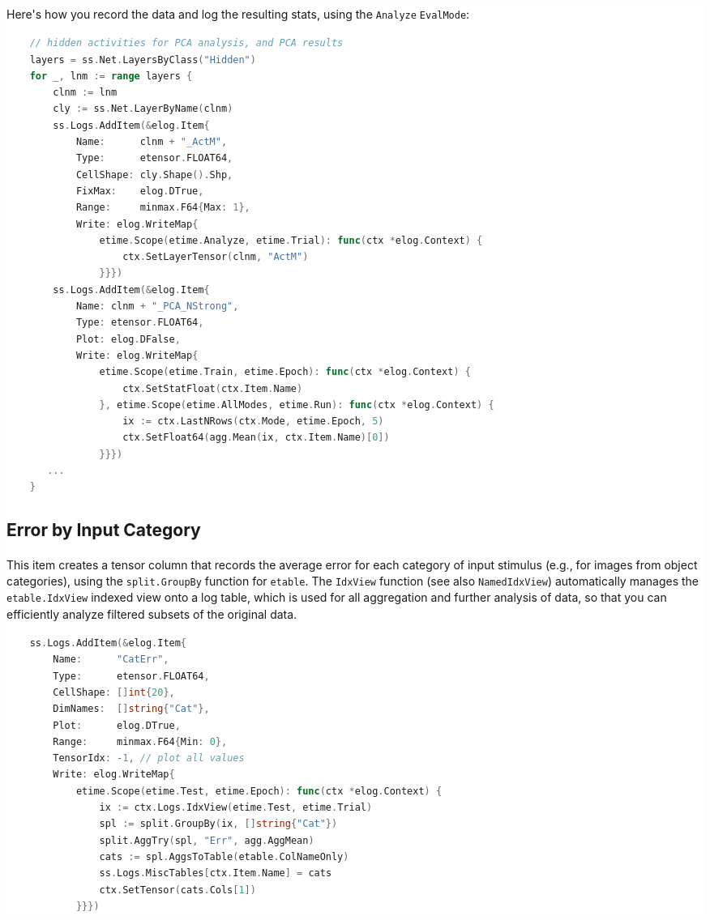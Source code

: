 Here's how you record the data and log the resulting stats, using the `Analyze` `EvalMode`: 

```Go
    // hidden activities for PCA analysis, and PCA results
    layers = ss.Net.LayersByClass("Hidden")
    for _, lnm := range layers {
        clnm := lnm
        cly := ss.Net.LayerByName(clnm)
        ss.Logs.AddItem(&elog.Item{
            Name:      clnm + "_ActM",
            Type:      etensor.FLOAT64,
            CellShape: cly.Shape().Shp,
            FixMax:    elog.DTrue,
            Range:     minmax.F64{Max: 1},
            Write: elog.WriteMap{
                etime.Scope(etime.Analyze, etime.Trial): func(ctx *elog.Context) {
                    ctx.SetLayerTensor(clnm, "ActM")
                }}})
        ss.Logs.AddItem(&elog.Item{
            Name: clnm + "_PCA_NStrong",
            Type: etensor.FLOAT64,
            Plot: elog.DFalse,
            Write: elog.WriteMap{
                etime.Scope(etime.Train, etime.Epoch): func(ctx *elog.Context) {
                    ctx.SetStatFloat(ctx.Item.Name)
                }, etime.Scope(etime.AllModes, etime.Run): func(ctx *elog.Context) {
                    ix := ctx.LastNRows(ctx.Mode, etime.Epoch, 5)
                    ctx.SetFloat64(agg.Mean(ix, ctx.Item.Name)[0])
                }}})
       ...
    }
```

## Error by Input Category

This item creates a tensor column that records the average error for each category of input stimulus (e.g., for images from object categories), using the `split.GroupBy` function for `etable`.  The `IdxView` function (see also `NamedIdxView`) automatically manages the `etable.IdxView` indexed view onto a log table, which is used for all aggregation and further analysis of data, so that you can efficiently analyze filtered subsets of the original data.

```Go
    ss.Logs.AddItem(&elog.Item{
        Name:      "CatErr",
        Type:      etensor.FLOAT64,
        CellShape: []int{20},
        DimNames:  []string{"Cat"},
        Plot:      elog.DTrue,
        Range:     minmax.F64{Min: 0},
        TensorIdx: -1, // plot all values
        Write: elog.WriteMap{
            etime.Scope(etime.Test, etime.Epoch): func(ctx *elog.Context) {
                ix := ctx.Logs.IdxView(etime.Test, etime.Trial)
                spl := split.GroupBy(ix, []string{"Cat"})
                split.AggTry(spl, "Err", agg.AggMean)
                cats := spl.AggsToTable(etable.ColNameOnly)
                ss.Logs.MiscTables[ctx.Item.Name] = cats
                ctx.SetTensor(cats.Cols[1])
            }}})
```
